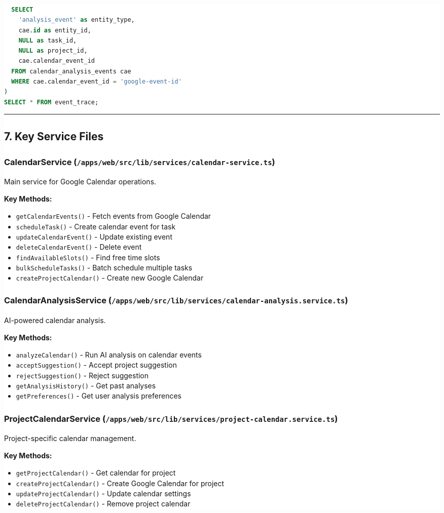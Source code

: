 ```sql
  SELECT
    'analysis_event' as entity_type,
    cae.id as entity_id,
    NULL as task_id,
    NULL as project_id,
    cae.calendar_event_id
  FROM calendar_analysis_events cae
  WHERE cae.calendar_event_id = 'google-event-id'
)
SELECT * FROM event_trace;
```

---

## 7. Key Service Files

### CalendarService (`/apps/web/src/lib/services/calendar-service.ts`)

Main service for Google Calendar operations.

**Key Methods:**

- `getCalendarEvents()` - Fetch events from Google Calendar
- `scheduleTask()` - Create calendar event for task
- `updateCalendarEvent()` - Update existing event
- `deleteCalendarEvent()` - Delete event
- `findAvailableSlots()` - Find free time slots
- `bulkScheduleTasks()` - Batch schedule multiple tasks
- `createProjectCalendar()` - Create new Google Calendar

### CalendarAnalysisService (`/apps/web/src/lib/services/calendar-analysis.service.ts`)

AI-powered calendar analysis.

**Key Methods:**

- `analyzeCalendar()` - Run AI analysis on calendar events
- `acceptSuggestion()` - Accept project suggestion
- `rejectSuggestion()` - Reject suggestion
- `getAnalysisHistory()` - Get past analyses
- `getPreferences()` - Get user analysis preferences

### ProjectCalendarService (`/apps/web/src/lib/services/project-calendar.service.ts`)

Project-specific calendar management.

**Key Methods:**

- `getProjectCalendar()` - Get calendar for project
- `createProjectCalendar()` - Create Google Calendar for project
- `updateProjectCalendar()` - Update calendar settings
- `deleteProjectCalendar()` - Remove project calendar

